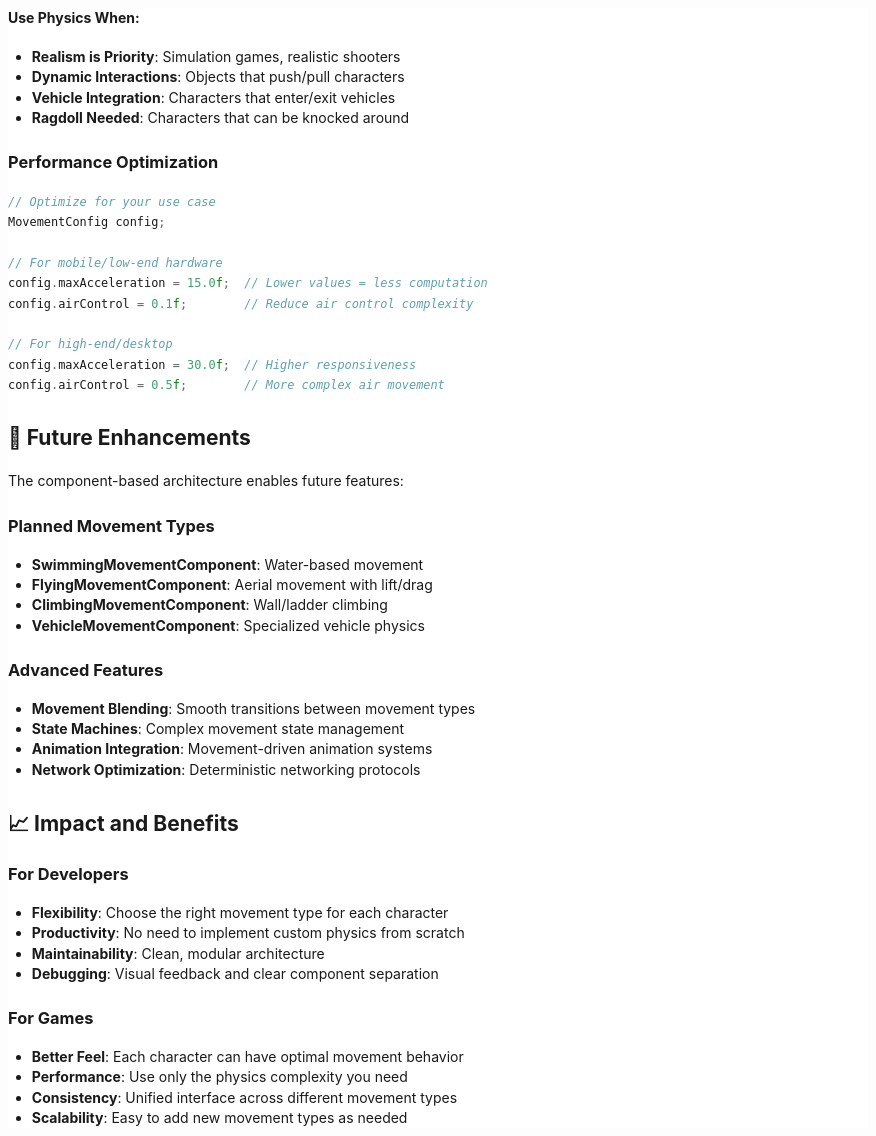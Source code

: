 #### Use Physics When:

- **Realism is Priority**: Simulation games, realistic shooters
- **Dynamic Interactions**: Objects that push/pull characters
- **Vehicle Integration**: Characters that enter/exit vehicles
- **Ragdoll Needed**: Characters that can be knocked around

### Performance Optimization

```cpp
// Optimize for your use case
MovementConfig config;

// For mobile/low-end hardware
config.maxAcceleration = 15.0f;  // Lower values = less computation
config.airControl = 0.1f;        // Reduce air control complexity

// For high-end/desktop
config.maxAcceleration = 30.0f;  // Higher responsiveness
config.airControl = 0.5f;        // More complex air movement
```

## 🔮 Future Enhancements

The component-based architecture enables future features:

### Planned Movement Types

- **SwimmingMovementComponent**: Water-based movement
- **FlyingMovementComponent**: Aerial movement with lift/drag
- **ClimbingMovementComponent**: Wall/ladder climbing
- **VehicleMovementComponent**: Specialized vehicle physics

### Advanced Features

- **Movement Blending**: Smooth transitions between movement types
- **State Machines**: Complex movement state management
- **Animation Integration**: Movement-driven animation systems
- **Network Optimization**: Deterministic networking protocols

## 📈 Impact and Benefits

### For Developers

- **Flexibility**: Choose the right movement type for each character
- **Productivity**: No need to implement custom physics from scratch
- **Maintainability**: Clean, modular architecture
- **Debugging**: Visual feedback and clear component separation

### For Games

- **Better Feel**: Each character can have optimal movement behavior
- **Performance**: Use only the physics complexity you need
- **Consistency**: Unified interface across different movement types
- **Scalability**: Easy to add new movement types as needed
